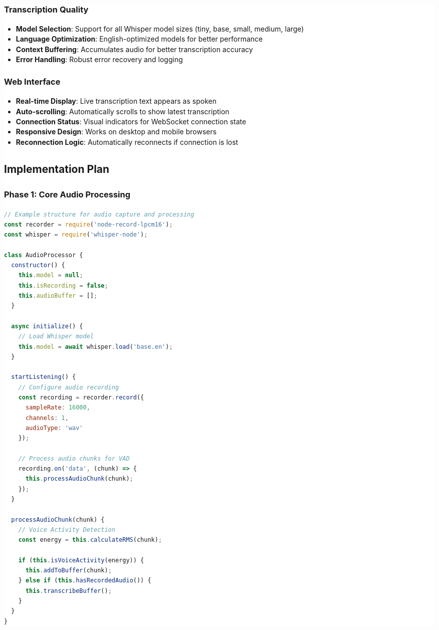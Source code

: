 ### Transcription Quality
- **Model Selection**: Support for all Whisper model sizes (tiny, base, small, medium, large)
- **Language Optimization**: English-optimized models for better performance
- **Context Buffering**: Accumulates audio for better transcription accuracy
- **Error Handling**: Robust error recovery and logging

### Web Interface
- **Real-time Display**: Live transcription text appears as spoken
- **Auto-scrolling**: Automatically scrolls to show latest transcription
- **Connection Status**: Visual indicators for WebSocket connection state
- **Responsive Design**: Works on desktop and mobile browsers
- **Reconnection Logic**: Automatically reconnects if connection is lost

## Implementation Plan

### Phase 1: Core Audio Processing
```javascript
// Example structure for audio capture and processing
const recorder = require('node-record-lpcm16');
const whisper = require('whisper-node');

class AudioProcessor {
  constructor() {
    this.model = null;
    this.isRecording = false;
    this.audioBuffer = [];
  }

  async initialize() {
    // Load Whisper model
    this.model = await whisper.load('base.en');
  }

  startListening() {
    // Configure audio recording
    const recording = recorder.record({
      sampleRate: 16000,
      channels: 1,
      audioType: 'wav'
    });

    // Process audio chunks for VAD
    recording.on('data', (chunk) => {
      this.processAudioChunk(chunk);
    });
  }

  processAudioChunk(chunk) {
    // Voice Activity Detection
    const energy = this.calculateRMS(chunk);
    
    if (this.isVoiceActivity(energy)) {
      this.addToBuffer(chunk);
    } else if (this.hasRecordedAudio()) {
      this.transcribeBuffer();
    }
  }
}
```
